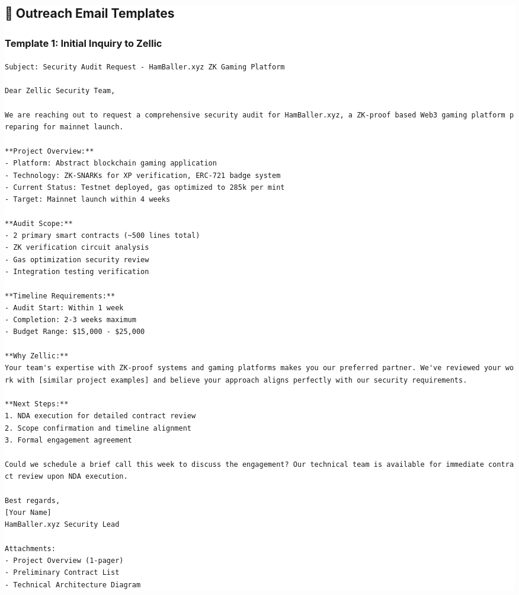 ## 📧 Outreach Email Templates

### Template 1: Initial Inquiry to Zellic

```
Subject: Security Audit Request - HamBaller.xyz ZK Gaming Platform

Dear Zellic Security Team,

We are reaching out to request a comprehensive security audit for HamBaller.xyz, a ZK-proof based Web3 gaming platform preparing for mainnet launch.

**Project Overview:**
- Platform: Abstract blockchain gaming application
- Technology: ZK-SNARKs for XP verification, ERC-721 badge system
- Current Status: Testnet deployed, gas optimized to 285k per mint
- Target: Mainnet launch within 4 weeks

**Audit Scope:**
- 2 primary smart contracts (~500 lines total)
- ZK verification circuit analysis
- Gas optimization security review
- Integration testing verification

**Timeline Requirements:**
- Audit Start: Within 1 week
- Completion: 2-3 weeks maximum
- Budget Range: $15,000 - $25,000

**Why Zellic:**
Your team's expertise with ZK-proof systems and gaming platforms makes you our preferred partner. We've reviewed your work with [similar project examples] and believe your approach aligns perfectly with our security requirements.

**Next Steps:**
1. NDA execution for detailed contract review
2. Scope confirmation and timeline alignment
3. Formal engagement agreement

Could we schedule a brief call this week to discuss the engagement? Our technical team is available for immediate contract review upon NDA execution.

Best regards,
[Your Name]
HamBaller.xyz Security Lead

Attachments:
- Project Overview (1-pager)
- Preliminary Contract List
- Technical Architecture Diagram
```
